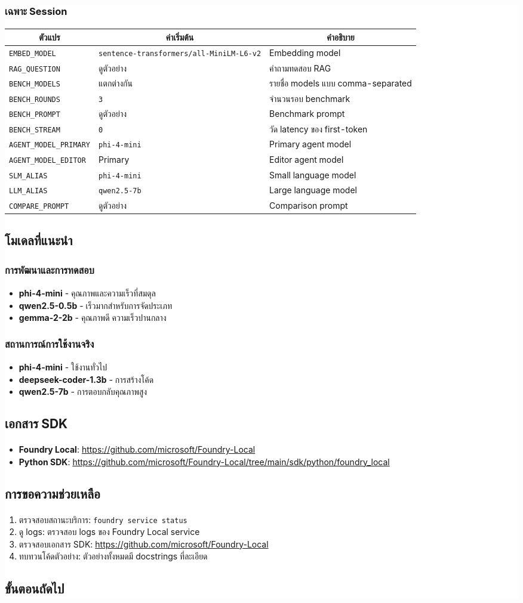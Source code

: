 ### เฉพาะ Session
| ตัวแปร | ค่าเริ่มต้น | คำอธิบาย |
|--------|-------------|-----------|
| `EMBED_MODEL` | `sentence-transformers/all-MiniLM-L6-v2` | Embedding model |
| `RAG_QUESTION` | ดูตัวอย่าง | คำถามทดสอบ RAG |
| `BENCH_MODELS` | แตกต่างกัน | รายชื่อ models แบบ comma-separated |
| `BENCH_ROUNDS` | `3` | จำนวนรอบ benchmark |
| `BENCH_PROMPT` | ดูตัวอย่าง | Benchmark prompt |
| `BENCH_STREAM` | `0` | วัด latency ของ first-token |
| `AGENT_MODEL_PRIMARY` | `phi-4-mini` | Primary agent model |
| `AGENT_MODEL_EDITOR` | Primary | Editor agent model |
| `SLM_ALIAS` | `phi-4-mini` | Small language model |
| `LLM_ALIAS` | `qwen2.5-7b` | Large language model |
| `COMPARE_PROMPT` | ดูตัวอย่าง | Comparison prompt |

## โมเดลที่แนะนำ

### การพัฒนาและการทดสอบ
- **phi-4-mini** - คุณภาพและความเร็วที่สมดุล
- **qwen2.5-0.5b** - เร็วมากสำหรับการจัดประเภท
- **gemma-2-2b** - คุณภาพดี ความเร็วปานกลาง

### สถานการณ์การใช้งานจริง
- **phi-4-mini** - ใช้งานทั่วไป
- **deepseek-coder-1.3b** - การสร้างโค้ด
- **qwen2.5-7b** - การตอบกลับคุณภาพสูง

## เอกสาร SDK

- **Foundry Local**: https://github.com/microsoft/Foundry-Local  
- **Python SDK**: https://github.com/microsoft/Foundry-Local/tree/main/sdk/python/foundry_local

## การขอความช่วยเหลือ

1. ตรวจสอบสถานะบริการ: `foundry service status`  
2. ดู logs: ตรวจสอบ logs ของ Foundry Local service  
3. ตรวจสอบเอกสาร SDK: https://github.com/microsoft/Foundry-Local  
4. ทบทวนโค้ดตัวอย่าง: ตัวอย่างทั้งหมดมี docstrings ที่ละเอียด

## ขั้นตอนถัดไป
